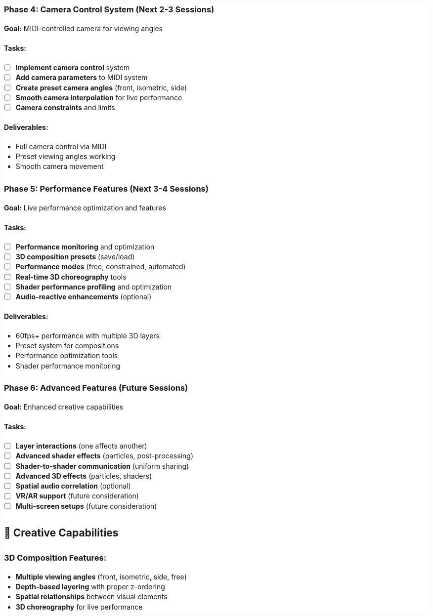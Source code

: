 ### **Phase 4: Camera Control System (Next 2-3 Sessions)**
**Goal:** MIDI-controlled camera for viewing angles

#### **Tasks:**
- [ ] **Implement camera control** system
- [ ] **Add camera parameters** to MIDI system
- [ ] **Create preset camera angles** (front, isometric, side)
- [ ] **Smooth camera interpolation** for live performance
- [ ] **Camera constraints** and limits

#### **Deliverables:**
- Full camera control via MIDI
- Preset viewing angles working
- Smooth camera movement

### **Phase 5: Performance Features (Next 3-4 Sessions)**
**Goal:** Live performance optimization and features

#### **Tasks:**
- [ ] **Performance monitoring** and optimization
- [ ] **3D composition presets** (save/load)
- [ ] **Performance modes** (free, constrained, automated)
- [ ] **Real-time 3D choreography** tools
- [ ] **Shader performance profiling** and optimization
- [ ] **Audio-reactive enhancements** (optional)

#### **Deliverables:**
- 60fps+ performance with multiple 3D layers
- Preset system for compositions
- Performance optimization tools
- Shader performance monitoring

### **Phase 6: Advanced Features (Future Sessions)**
**Goal:** Enhanced creative capabilities

#### **Tasks:**
- [ ] **Layer interactions** (one affects another)
- [ ] **Advanced shader effects** (particles, post-processing)
- [ ] **Shader-to-shader communication** (uniform sharing)
- [ ] **Advanced 3D effects** (particles, shaders)
- [ ] **Spatial audio correlation** (optional)
- [ ] **VR/AR support** (future consideration)
- [ ] **Multi-screen setups** (future consideration)

## 🎨 Creative Capabilities

### **3D Composition Features:**
- **Multiple viewing angles** (front, isometric, side, free)
- **Depth-based layering** with proper z-ordering
- **Spatial relationships** between visual elements
- **3D choreography** for live performance
